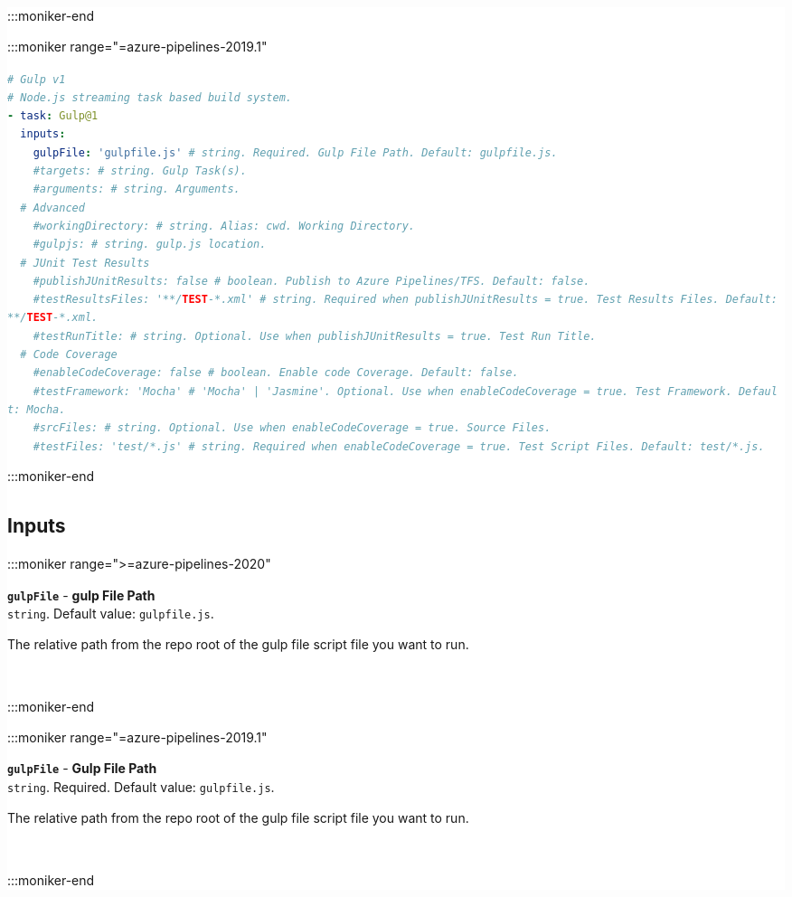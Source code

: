 :::moniker-end

:::moniker range="=azure-pipelines-2019.1"

```yaml
# Gulp v1
# Node.js streaming task based build system.
- task: Gulp@1
  inputs:
    gulpFile: 'gulpfile.js' # string. Required. Gulp File Path. Default: gulpfile.js.
    #targets: # string. Gulp Task(s). 
    #arguments: # string. Arguments. 
  # Advanced
    #workingDirectory: # string. Alias: cwd. Working Directory. 
    #gulpjs: # string. gulp.js location. 
  # JUnit Test Results
    #publishJUnitResults: false # boolean. Publish to Azure Pipelines/TFS. Default: false.
    #testResultsFiles: '**/TEST-*.xml' # string. Required when publishJUnitResults = true. Test Results Files. Default: **/TEST-*.xml.
    #testRunTitle: # string. Optional. Use when publishJUnitResults = true. Test Run Title. 
  # Code Coverage
    #enableCodeCoverage: false # boolean. Enable code Coverage. Default: false.
    #testFramework: 'Mocha' # 'Mocha' | 'Jasmine'. Optional. Use when enableCodeCoverage = true. Test Framework. Default: Mocha.
    #srcFiles: # string. Optional. Use when enableCodeCoverage = true. Source Files. 
    #testFiles: 'test/*.js' # string. Required when enableCodeCoverage = true. Test Script Files. Default: test/*.js.
```

:::moniker-end



## Inputs


:::moniker range=">=azure-pipelines-2020"

**`gulpFile`** - **gulp File Path**<br>
`string`. Default value: `gulpfile.js`.<br>

The relative path from the repo root of the gulp file script file you want to run.

<br>

:::moniker-end

:::moniker range="=azure-pipelines-2019.1"

**`gulpFile`** - **Gulp File Path**<br>
`string`. Required. Default value: `gulpfile.js`.<br>

The relative path from the repo root of the gulp file script file you want to run.

<br>

:::moniker-end
